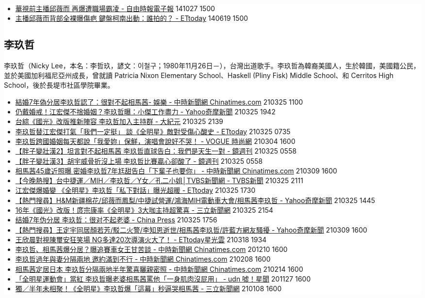 - [華視前主播邱薇而 再爆遭職場霸凌 - 自由時報電子報](https://news.ltn.com.tw/news/society/breakingnews/1141884 "華視前主播邱薇而 再爆遭職場霸凌 - 自由時報電子報") 141027 1500
- [主播邱薇而背部全裸曝傷疤 鍵盤柯南出動：誰拍的？ - ETtoday](https://star.ettoday.net/news/369322 "主播邱薇而背部全裸曝傷疤 鍵盤柯南出動：誰拍的？ - ETtoday") 140619 1500

## 李玖哲

李玖哲（Nicky Lee，本名：李哲玖，諺文：이철구；1980年11月26日－），台灣出道歌手。李玖哲為韓裔美國人，生於韓國，美國籍公民，並於美國加利福尼亞州成長，曾就讀 Patricia Nixon Elementary School、Haskell (Pliny Fisk) Middle School、和 Cerritos High School，後於長堤市社區學院畢業。
- [結婚7年偽分居李玖哲認了：很對不起相馬茜- 娛樂 - 中時新聞網 Chinatimes.com](https://www.chinatimes.com/realtimenews/20210325001885-260404 "結婚7年偽分居李玖哲認了：很對不起相馬茜- 娛樂 - 中時新聞網 Chinatimes.com") 210325 1100
- [仍戴婚戒！江宏傑不捨婚姻？李玖哲曝：小傑工作盡力 - Yahoo奇摩新聞](https://tw.news.yahoo.com/%E4%BB%8D%E6%88%B4%E5%A9%9A%E6%88%92-%E6%B1%9F%E5%AE%8F%E5%82%91%E4%B8%8D%E6%8D%A8%E5%A9%9A%E5%A7%BB-%E6%9D%8E%E7%8E%96%E5%93%B2%E6%9B%9D-%E5%B0%8F%E5%82%91%E5%B7%A5%E4%BD%9C%E7%9B%A1%E5%8A%9B-114212787.html "仍戴婚戒！江宏傑不捨婚姻？李玖哲曝：小傑工作盡力 - Yahoo奇摩新聞") 210325 1942
- [台綜《國光》改版推新陣容 李玖哲加入主持群 - 大紀元](https://www.epochtimes.com/b5/21/3/25/n12835467.htm "台綜《國光》改版推新陣容 李玖哲加入主持群 - 大紀元") 210325 2139
- [李玖哲替江宏傑打氣「我們一定挺」 談《全明星》敵對受傷心酸史 - ETtoday](https://star.ettoday.net/news/1945857?redirect=1 "李玖哲替江宏傑打氣「我們一定挺」 談《全明星》敵對受傷心酸史 - ETtoday") 210325 0735
- [李玖哲跨國婚姻每天都說「我愛妳」保鮮，演唱會說好不哭！ - VOGUE 時尚網](https://www.vogue.com.tw/entertainment/article/nicky-lee-voice-up-concert "李玖哲跨國婚姻每天都說「我愛妳」保鮮，演唱會說好不哭！ - VOGUE 時尚網") 210304 1600
- [【胖子變壯漢2】坦言對不起相馬茜 李玖哲直球告白：我們是天生一對 - 鏡週刊](http://www.mirrormedia.mg/story/20210322ent013/ "【胖子變壯漢2】坦言對不起相馬茜 李玖哲直球告白：我們是天生一對 - 鏡週刊") 210325 0558
- [【胖子變壯漢3】胡宇威骨折沒上場 李玖哲比賽贏心卻酸了 - 鏡週刊](http://www.mirrormedia.mg/story/20210322ent014/ "【胖子變壯漢3】胡宇威骨折沒上場 李玖哲比賽贏心卻酸了 - 鏡週刊") 210325 0558
- [相馬茜45歲近照曝 密婚李玖哲7年尪甜告白「下輩子也要你」 - 中時新聞網 Chinatimes.com](https://www.chinatimes.com/realtimenews/20210309000012-260404 "相馬茜45歲近照曝 密婚李玖哲7年尪甜告白「下輩子也要你」 - 中時新聞網 Chinatimes.com") 210309 1600
- [【今晚熱搜】台中捷運／MIH／李玖哲／Y女／孔二小姐│TVBS新聞網 - TVBS新聞](https://news.tvbs.com.tw/life/1483447 "【今晚熱搜】台中捷運／MIH／李玖哲／Y女／孔二小姐│TVBS新聞網 - TVBS新聞") 210325 2111
- [江宏傑爆婚變 《全明星》李玖哲「私下對話」曝光超暖 - ETtoday](https://star.ettoday.net/news/1946434?redirect=1 "江宏傑爆婚變 《全明星》李玖哲「私下對話」曝光超暖 - ETtoday") 210325 1730
- [【熱門搜尋】H&M新疆棉花/邱薇而鳳梨/中捷試營運/鴻海MIH電動車大會/相馬茜李玖哲 - Yahoo奇摩新聞](https://tw.news.yahoo.com/%E7%86%B1%E9%96%80%E6%90%9C%E5%B0%8Bhm%E6%96%B0%E7%96%86%E6%A3%89%E8%8A%B1%E9%82%B1%E8%96%87%E8%80%8C%E9%B3%B3%E6%A2%A8%E4%B8%AD%E6%8D%B7%E8%A9%A6%E7%87%9F%E9%81%8B%E9%B4%BB%E6%B5%B7mih%E9%9B%BB%E5%8B%95%E8%BB%8A%E5%A4%A7%E6%9C%83%E7%9B%B8%E9%A6%AC%E8%8C%9C%E6%9D%8E%E7%8E%96%E5%93%B2-064514560.html "【熱門搜尋】H&M新疆棉花/邱薇而鳳梨/中捷試營運/鴻海MIH電動車大會/相馬茜李玖哲 - Yahoo奇摩新聞") 210325 1445
- [16年《國光》改版！庹宗康率《全明星》3大咖主持超驚喜 - 三立新聞網](https://www.setn.com/News.aspx?NewsID=915651 "16年《國光》改版！庹宗康率《全明星》3大咖主持超驚喜 - 三立新聞網") 210325 2154
- [结婚7年伪分居 李玖哲：很对不起老婆 - China Press](https://www.chinapress.com.my/20210325/%E7%BB%93%E5%A9%9A7%E5%B9%B4%E4%BC%AA%E5%88%86%E5%B1%85-%E6%9D%8E%E7%8E%96%E5%93%B2%EF%BC%9A%E5%BE%88%E5%AF%B9%E4%B8%8D%E8%B5%B7%E8%80%81%E5%A9%86/ "结婚7年伪分居 李玖哲：很对不起老婆 - China Press") 210325 1756
- [【熱門搜尋】王定宇同居顏若芳/駁二火警/李知恩逝世/相馬茜李玖哲/許藍方網友騷擾 - Yahoo奇摩新聞](https://tw.news.yahoo.com/%E7%86%B1%E9%96%80%E6%90%9C%E5%B0%8B%E7%8E%8B%E5%AE%9A%E5%AE%87%E5%90%8C%E5%B1%85%E9%A1%8F%E8%8B%A5%E8%8A%B3%E9%A7%81%E4%BA%8C%E7%81%AB%E8%AD%A6%E6%9D%8E%E7%9F%A5%E6%81%A9%E9%80%9D%E4%B8%96%E7%9B%B8%E9%A6%AC%E8%8C%9C%E6%9D%8E%E7%8E%96%E5%93%B2%E8%A8%B1%E8%97%8D%E6%96%B9%E7%B6%B2%E5%8F%8B%E9%A8%B7%E6%93%BE-065254887.html "【熱門搜尋】王定宇同居顏若芳/駁二火警/李知恩逝世/相馬茜李玖哲/許藍方網友騷擾 - Yahoo奇摩新聞") 210309 1600
- [王欣晨對視陳璽安狂笑場 NG多達20次導演火大了！ - ETtoday星光雲](https://star.ettoday.net/news/1941371 "王欣晨對視陳璽安狂笑場 NG多達20次導演火大了！ - ETtoday星光雲") 210318 1934
- [李玖哲、相馬茜爆分居？曝追賽車女王甘苦談 - 中時新聞網 Chinatimes.com](https://www.chinatimes.com/realtimenews/20201210006076-260404 "李玖哲、相馬茜爆分居？曝追賽車女王甘苦談 - 中時新聞網 Chinatimes.com") 201210 1600
- [李玖哲過年與妻分隔兩地 邀約滿到不行 - 中時新聞網 Chinatimes.com](https://www.chinatimes.com/realtimenews/20210208002966-260404 "李玖哲過年與妻分隔兩地 邀約滿到不行 - 中時新聞網 Chinatimes.com") 210208 1600
- [相馬茜定居日本 李玖哲分隔兩地半年驚喜曬親密照 - 中時新聞網 Chinatimes.com](https://www.chinatimes.com/realtimenews/20210214002150-260404 "相馬茜定居日本 李玖哲分隔兩地半年驚喜曬親密照 - 中時新聞網 Chinatimes.com") 210214 1600
- [「全明星運動會」當紅 李玖哲曝老婆相馬茜罵他「一身肌肉沒屁用」 - udn 噓！星聞](https://stars.udn.com/star/story/10092/5048818 "「全明星運動會」當紅 李玖哲曝老婆相馬茜罵他「一身肌肉沒屁用」 - udn 噓！星聞") 201127 1600
- [獨／半年未相聚！《全明星》李玖哲爆「這幕」秒逼哭相馬茜 - 三立新聞網](https://www.setn.com/News.aspx?NewsID=877643 "獨／半年未相聚！《全明星》李玖哲爆「這幕」秒逼哭相馬茜 - 三立新聞網") 210108 1600
